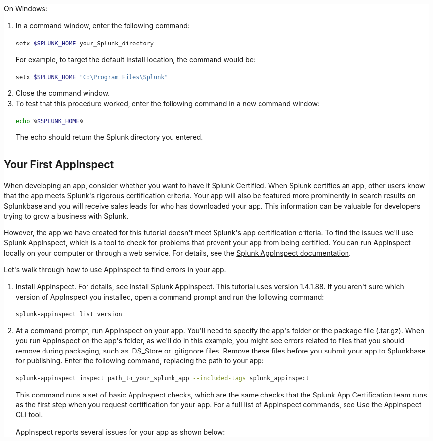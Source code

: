 On Windows:

1. In a command window, enter the following command:
    ```bash
    setx $SPLUNK_HOME your_Splunk_directory
    ```
    For example, to target the default install location, the command would be:
    ```bash
    setx $SPLUNK_HOME "C:\Program Files\Splunk"
    ```
2. Close the command window.
3. To test that this procedure worked, enter the following command in a new command window:
    ```bash
    echo %$SPLUNK_HOME%
    ```
    The echo should return the Splunk directory you entered.

## Your First AppInspect

When developing an app, consider whether you want to have it Splunk Certified. When Splunk certifies an app, other users know that the app meets Splunk's rigorous certification criteria. Your app will also be featured more prominently in search results on Splunkbase and you will receive sales leads for who has downloaded your app. This information can be valuable for developers trying to grow a business with Splunk.

However, the app we have created for this tutorial doesn't meet Splunk's app certification criteria. To find the issues we'll use Splunk AppInspect, which is a tool to check for problems that prevent your app from being certified. You can run AppInspect locally on your computer or through a web service. For details, see the [Splunk AppInspect documentation](https://dev.splunk.com/goto/appinspect).

Let's walk through how to use AppInspect to find errors in your app.

1. Install AppInspect. For details, see Install Splunk AppInspect.
    This tutorial uses version 1.4.1.88. If you aren't sure which version of AppInspect you installed, open a command prompt and run the following command:
    ```bash
    splunk-appinspect list version
    ```
2. At a command prompt, run AppInspect on your app. You'll need to specify the app's folder or the package file (.tar.gz). When you run AppInspect on the app's folder, as we'll do in this example, you might see errors related to files that you should remove during packaging, such as .DS_Store or .gitignore files. Remove these files before you submit your app to Splunkbase for publishing.
    Enter the following command, replacing the path to your app:
    ```bash
    splunk-appinspect inspect path_to_your_splunk_app --included-tags splunk_appinspect
    ```
    This command runs a set of basic AppInspect checks, which are the same checks that the Splunk App Certification team runs as the first step when you request certification for your app. For a full list of AppInspect commands, see [Use the AppInspect CLI tool](http://dev.splunk.com/view/appinspect/SP-CAAAFAM).

    AppInspect reports several issues for your app as shown below: